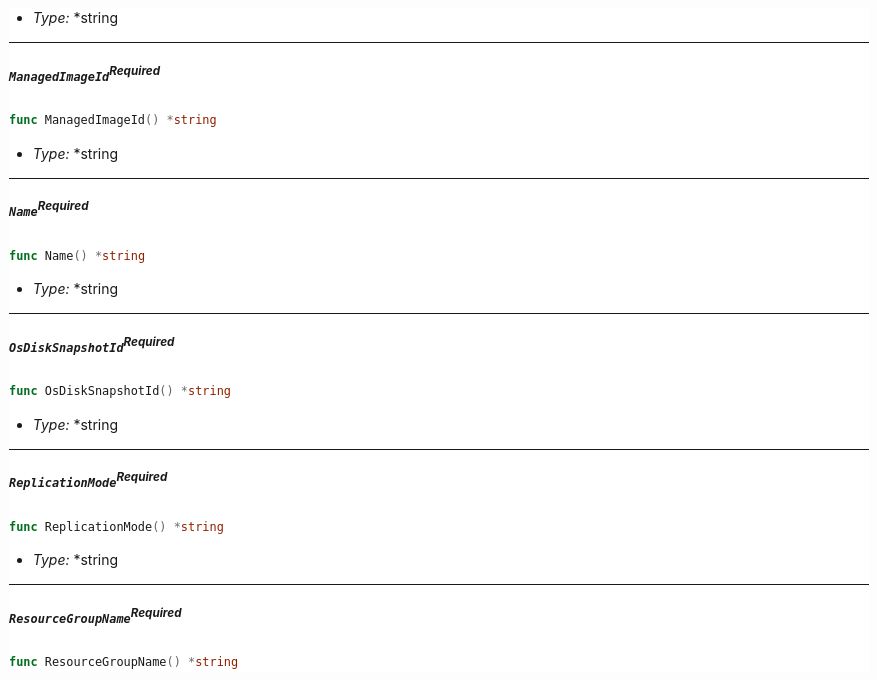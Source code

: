 - *Type:* *string

---

##### `ManagedImageId`<sup>Required</sup> <a name="ManagedImageId" id="@cdktf/provider-azurerm.sharedImageVersion.SharedImageVersion.property.managedImageId"></a>

```go
func ManagedImageId() *string
```

- *Type:* *string

---

##### `Name`<sup>Required</sup> <a name="Name" id="@cdktf/provider-azurerm.sharedImageVersion.SharedImageVersion.property.name"></a>

```go
func Name() *string
```

- *Type:* *string

---

##### `OsDiskSnapshotId`<sup>Required</sup> <a name="OsDiskSnapshotId" id="@cdktf/provider-azurerm.sharedImageVersion.SharedImageVersion.property.osDiskSnapshotId"></a>

```go
func OsDiskSnapshotId() *string
```

- *Type:* *string

---

##### `ReplicationMode`<sup>Required</sup> <a name="ReplicationMode" id="@cdktf/provider-azurerm.sharedImageVersion.SharedImageVersion.property.replicationMode"></a>

```go
func ReplicationMode() *string
```

- *Type:* *string

---

##### `ResourceGroupName`<sup>Required</sup> <a name="ResourceGroupName" id="@cdktf/provider-azurerm.sharedImageVersion.SharedImageVersion.property.resourceGroupName"></a>

```go
func ResourceGroupName() *string
```
